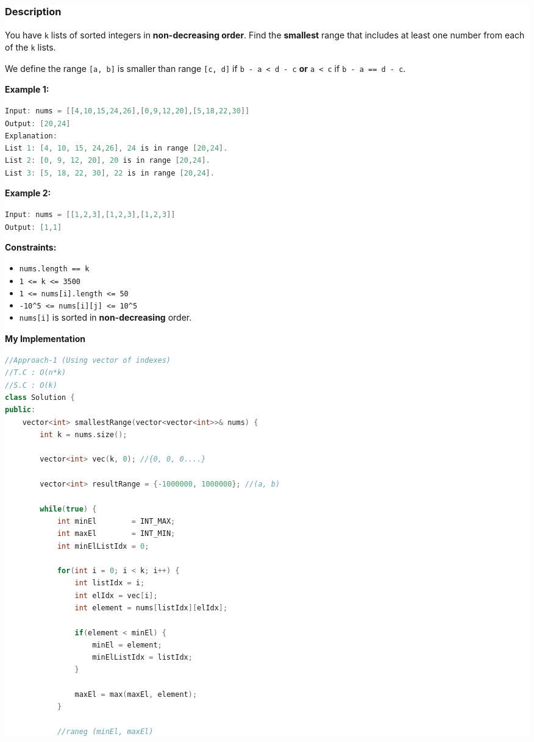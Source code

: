 ### Description

You have `k` lists of sorted integers in **non-decreasing order**. Find the **smallest** range that includes at least one number from each of the `k` lists.

We define the range `[a, b]` is smaller than range `[c, d]` if `b - a < d - c` **or** `a < c` if `b - a == d - c`.

**Example 1:**

```cpp
Input: nums = [[4,10,15,24,26],[0,9,12,20],[5,18,22,30]]
Output: [20,24]
Explanation:
List 1: [4, 10, 15, 24,26], 24 is in range [20,24].
List 2: [0, 9, 12, 20], 20 is in range [20,24].
List 3: [5, 18, 22, 30], 22 is in range [20,24].
```

**Example 2:**

```cpp
Input: nums = [[1,2,3],[1,2,3],[1,2,3]]
Output: [1,1]
```

**Constraints:**

- `nums.length == k`
- `1 <= k <= 3500`
- `1 <= nums[i].length <= 50`
- `-10^5 <= nums[i][j] <= 10^5`
- `nums[i]` is sorted in **non-decreasing** order.

**My Implementation**

```cpp
//Approach-1 (Using vector of indexes)
//T.C : O(n*k)
//S.C : O(k)
class Solution {
public:
    vector<int> smallestRange(vector<vector<int>>& nums) {
        int k = nums.size();

        vector<int> vec(k, 0); //{0, 0, 0....}

        vector<int> resultRange = {-1000000, 1000000}; //(a, b)

        while(true) {
            int minEl        = INT_MAX;
            int maxEl        = INT_MIN;
            int minElListIdx = 0;

            for(int i = 0; i < k; i++) {
                int listIdx = i;
                int elIdx = vec[i];
                int element = nums[listIdx][elIdx];

                if(element < minEl) {
                    minEl = element;
                    minElListIdx = listIdx;
                }

                maxEl = max(maxEl, element);
            }

            //raneg (minEl, maxEl)
```